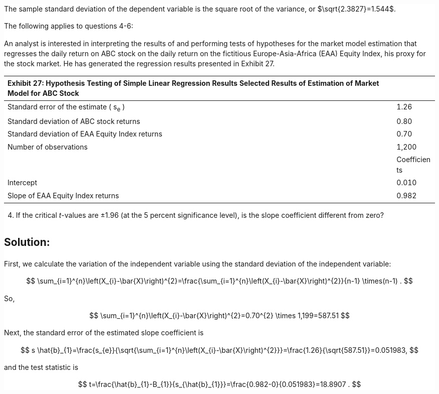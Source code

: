 The sample standard deviation of the dependent variable is the square root of the variance, or $\sqrt{2.3827}=1.544$.

The following applies to questions 4-6:

An analyst is interested in interpreting the results of and performing tests of hypotheses for the market model estimation that regresses the daily return on ABC stock on the daily return on the fictitious Europe-Asia-Africa (EAA) Equity Index, his proxy for the stock market. He has generated the regression results presented in Exhibit 27.

| Exhibit 27: Hypothesis Testing of Simple Linear Regression Results Selected Results of Estimation of Market Model for ABC Stock |  |
| :--- | :--- |
| Standard error of the estimate ( $\mathrm{s}_{\mathrm{e}}$ ) | 1.26 |
| Standard deviation of ABC stock returns | 0.80 |
| Standard deviation of EAA Equity Index returns | 0.70 |
| Number of observations | 1,200 |
|  | Coefficients |
| Intercept | 0.010 |
| Slope of EAA Equity Index returns | 0.982 |

4. If the critical $t$-values are $\pm 1.96$ (at the 5 percent significance level), is the slope coefficient different from zero?

## Solution:

First, we calculate the variation of the independent variable using the standard deviation of the independent variable:

$$
\sum_{i=1}^{n}\left(X_{i}-\bar{X}\right)^{2}=\frac{\sum_{i=1}^{n}\left(X_{i}-\bar{X}\right)^{2}}{n-1} \times(n-1) .
$$

So,

$$
\sum_{i=1}^{n}\left(X_{i}-\bar{X}\right)^{2}=0.70^{2} \times 1,199=587.51
$$

Next, the standard error of the estimated slope coefficient is

$$
s \hat{b}_{1}=\frac{s_{e}}{\sqrt{\sum_{i=1}^{n}\left(X_{i}-\bar{X}\right)^{2}}}=\frac{1.26}{\sqrt{587.51}}=0.051983,
$$

and the test statistic is

$$
t=\frac{\hat{b}_{1}-B_{1}}{s_{\hat{b}_{1}}}=\frac{0.982-0}{0.051983}=18.8907 .
$$
